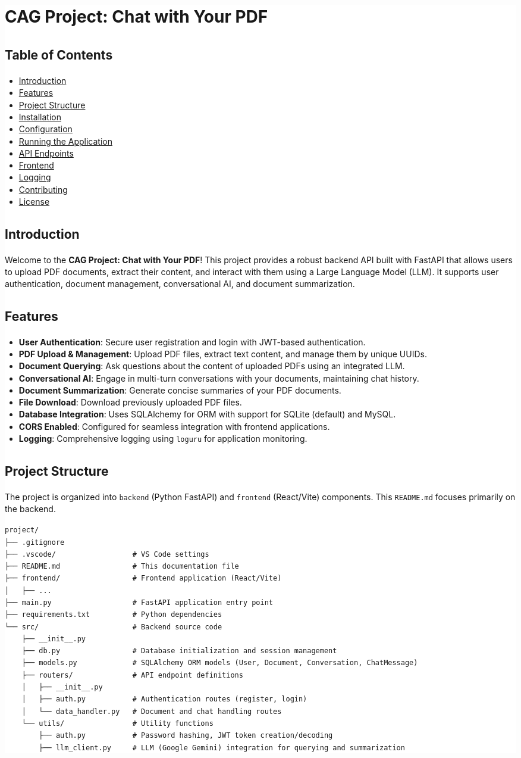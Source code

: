 # CAG Project: Chat with Your PDF

## Table of Contents

- [Introduction](#introduction)
- [Features](#features)
- [Project Structure](#project-structure)
- [Installation](#installation)
- [Configuration](#configuration)
- [Running the Application](#running-the-application)
- [API Endpoints](#api-endpoints)
- [Frontend](#frontend)
- [Logging](#logging)
- [Contributing](#contributing)
- [License](#license)

## Introduction

Welcome to the **CAG Project: Chat with Your PDF**! This project provides a robust backend API built with FastAPI that allows users to upload PDF documents, extract their content, and interact with them using a Large Language Model (LLM). It supports user authentication, document management, conversational AI, and document summarization.

## Features

- **User Authentication**: Secure user registration and login with JWT-based authentication.
- **PDF Upload & Management**: Upload PDF files, extract text content, and manage them by unique UUIDs.
- **Document Querying**: Ask questions about the content of uploaded PDFs using an integrated LLM.
- **Conversational AI**: Engage in multi-turn conversations with your documents, maintaining chat history.
- **Document Summarization**: Generate concise summaries of your PDF documents.
- **File Download**: Download previously uploaded PDF files.
- **Database Integration**: Uses SQLAlchemy for ORM with support for SQLite (default) and MySQL.
- **CORS Enabled**: Configured for seamless integration with frontend applications.
- **Logging**: Comprehensive logging using `loguru` for application monitoring.

## Project Structure

The project is organized into `backend` (Python FastAPI) and `frontend` (React/Vite) components. This `README.md` focuses primarily on the backend.

```
project/
├── .gitignore
├── .vscode/                  # VS Code settings
├── README.md                 # This documentation file
├── frontend/                 # Frontend application (React/Vite)
│   ├── ...
├── main.py                   # FastAPI application entry point
├── requirements.txt          # Python dependencies
└── src/                      # Backend source code
    ├── __init__.py
    ├── db.py                 # Database initialization and session management
    ├── models.py             # SQLAlchemy ORM models (User, Document, Conversation, ChatMessage)
    ├── routers/              # API endpoint definitions
    │   ├── __init__.py
    │   ├── auth.py           # Authentication routes (register, login)
    │   └── data_handler.py   # Document and chat handling routes
    └── utils/                # Utility functions
        ├── auth.py           # Password hashing, JWT token creation/decoding
        ├── llm_client.py     # LLM (Google Gemini) integration for querying and summarization
```